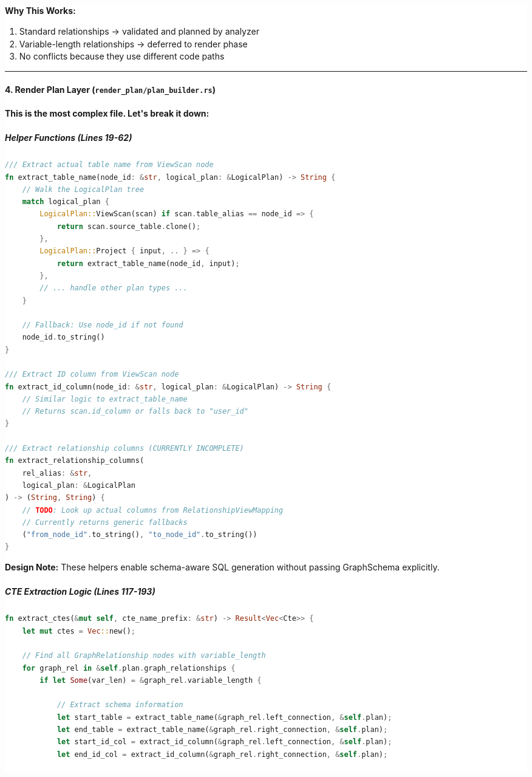**Why This Works:**
1. Standard relationships → validated and planned by analyzer
2. Variable-length relationships → deferred to render phase
3. No conflicts because they use different code paths

---

#### 4. Render Plan Layer (`render_plan/plan_builder.rs`)

**This is the most complex file. Let's break it down:**

##### Helper Functions (Lines 19-62)

```rust
/// Extract actual table name from ViewScan node
fn extract_table_name(node_id: &str, logical_plan: &LogicalPlan) -> String {
    // Walk the LogicalPlan tree
    match logical_plan {
        LogicalPlan::ViewScan(scan) if scan.table_alias == node_id => {
            return scan.source_table.clone();
        },
        LogicalPlan::Project { input, .. } => {
            return extract_table_name(node_id, input);
        },
        // ... handle other plan types ...
    }
    
    // Fallback: Use node_id if not found
    node_id.to_string()
}

/// Extract ID column from ViewScan node
fn extract_id_column(node_id: &str, logical_plan: &LogicalPlan) -> String {
    // Similar logic to extract_table_name
    // Returns scan.id_column or falls back to "user_id"
}

/// Extract relationship columns (CURRENTLY INCOMPLETE)
fn extract_relationship_columns(
    rel_alias: &str,
    logical_plan: &LogicalPlan
) -> (String, String) {
    // TODO: Look up actual columns from RelationshipViewMapping
    // Currently returns generic fallbacks
    ("from_node_id".to_string(), "to_node_id".to_string())
}
```

**Design Note:** These helpers enable schema-aware SQL generation without passing GraphSchema explicitly.

##### CTE Extraction Logic (Lines 117-193)

```rust
fn extract_ctes(&mut self, cte_name_prefix: &str) -> Result<Vec<Cte>> {
    let mut ctes = Vec::new();
    
    // Find all GraphRelationship nodes with variable_length
    for graph_rel in &self.plan.graph_relationships {
        if let Some(var_len) = &graph_rel.variable_length {
            
            // Extract schema information
            let start_table = extract_table_name(&graph_rel.left_connection, &self.plan);
            let end_table = extract_table_name(&graph_rel.right_connection, &self.plan);
            let start_id_col = extract_id_column(&graph_rel.left_connection, &self.plan);
            let end_id_col = extract_id_column(&graph_rel.right_connection, &self.plan);
            
```